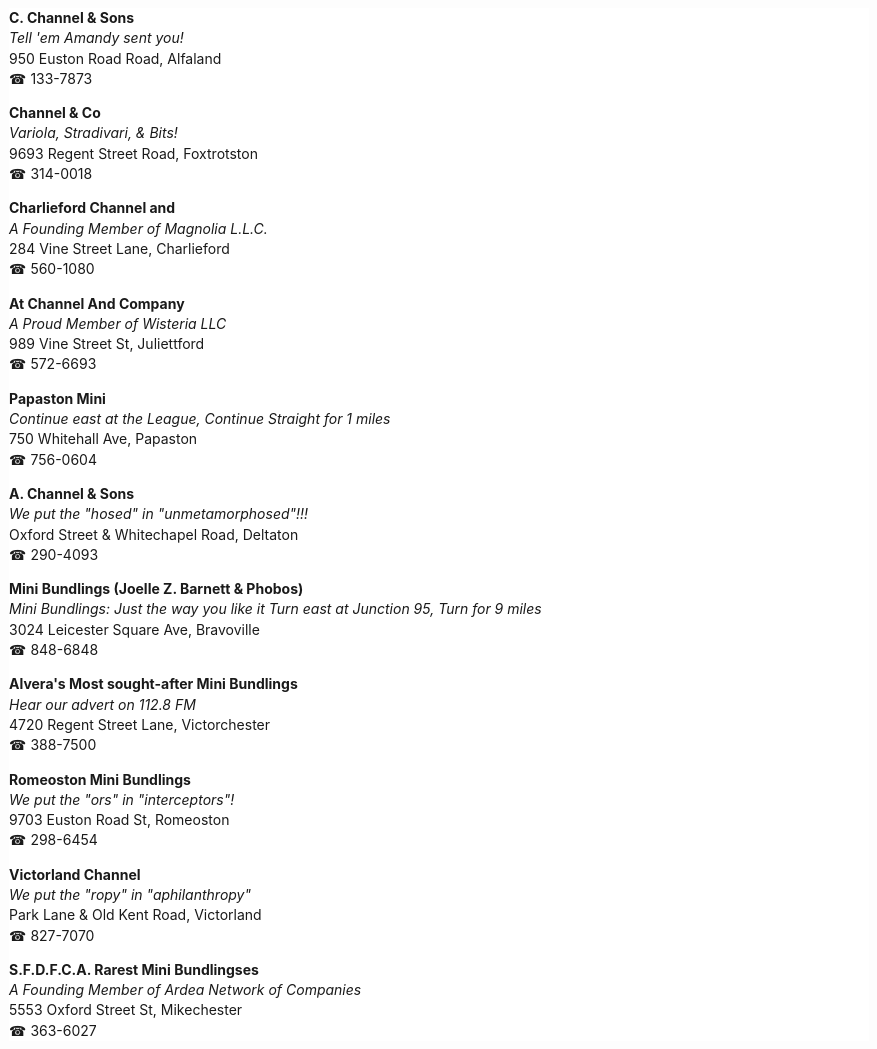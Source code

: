 **C. Channel & Sons**  
_Tell 'em Amandy sent you!_  
950 Euston Road Road, Alfaland  
☎ 133-7873

**Channel & Co**  
_Variola, Stradivari, & Bits!_  
9693 Regent Street Road, Foxtrotston  
☎ 314-0018

**Charlieford Channel and**  
_A Founding Member of Magnolia L.L.C._  
284 Vine Street Lane, Charlieford  
☎ 560-1080

**At Channel And Company**  
_A Proud Member of Wisteria LLC_  
989 Vine Street St, Juliettford  
☎ 572-6693

**Papaston Mini**  
_Continue east at the League, Continue Straight for 1 miles_  
750 Whitehall Ave, Papaston  
☎ 756-0604

**A. Channel & Sons**  
_We put the "hosed" in "unmetamorphosed"!!!_  
Oxford Street & Whitechapel Road, Deltaton  
☎ 290-4093

**Mini Bundlings (Joelle Z. Barnett & Phobos)**  
_Mini Bundlings: Just the way you like it 
Turn east at Junction 95, Turn for 9 miles_  
3024 Leicester Square Ave, Bravoville  
☎ 848-6848

**Alvera's Most sought-after Mini Bundlings**  
_Hear our advert on 112.8 FM_  
4720 Regent Street Lane, Victorchester  
☎ 388-7500

**Romeoston Mini Bundlings**  
_We put the "ors" in "interceptors"!_  
9703 Euston Road St, Romeoston  
☎ 298-6454

**Victorland Channel**  
_We put the "ropy" in "aphilanthropy"_  
Park Lane & Old Kent Road, Victorland  
☎ 827-7070

**S.F.D.F.C.A. Rarest Mini Bundlingses**  
_A Founding Member of Ardea Network of Companies_  
5553 Oxford Street St, Mikechester  
☎ 363-6027
